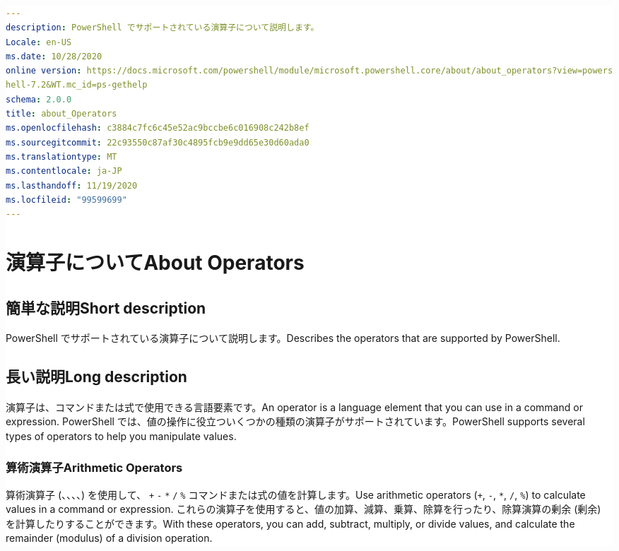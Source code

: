 ```yaml
---
description: PowerShell でサポートされている演算子について説明します。
Locale: en-US
ms.date: 10/28/2020
online version: https://docs.microsoft.com/powershell/module/microsoft.powershell.core/about/about_operators?view=powershell-7.2&WT.mc_id=ps-gethelp
schema: 2.0.0
title: about_Operators
ms.openlocfilehash: c3884c7fc6c45e52ac9bccbe6c016908c242b8ef
ms.sourcegitcommit: 22c93550c87af30c4895fcb9e9dd65e30d60ada0
ms.translationtype: MT
ms.contentlocale: ja-JP
ms.lasthandoff: 11/19/2020
ms.locfileid: "99599699"
---
```

# <a name="about-operators"></a><span data-ttu-id="bdb46-103">演算子について</span><span class="sxs-lookup"><span data-stu-id="bdb46-103">About Operators</span></span>

## <a name="short-description"></a><span data-ttu-id="bdb46-104">簡単な説明</span><span class="sxs-lookup"><span data-stu-id="bdb46-104">Short description</span></span>
<span data-ttu-id="bdb46-105">PowerShell でサポートされている演算子について説明します。</span><span class="sxs-lookup"><span data-stu-id="bdb46-105">Describes the operators that are supported by PowerShell.</span></span>

## <a name="long-description"></a><span data-ttu-id="bdb46-106">長い説明</span><span class="sxs-lookup"><span data-stu-id="bdb46-106">Long description</span></span>

<span data-ttu-id="bdb46-107">演算子は、コマンドまたは式で使用できる言語要素です。</span><span class="sxs-lookup"><span data-stu-id="bdb46-107">An operator is a language element that you can use in a command or expression.</span></span>
<span data-ttu-id="bdb46-108">PowerShell では、値の操作に役立ついくつかの種類の演算子がサポートされています。</span><span class="sxs-lookup"><span data-stu-id="bdb46-108">PowerShell supports several types of operators to help you manipulate values.</span></span>

### <a name="arithmetic-operators"></a><span data-ttu-id="bdb46-109">算術演算子</span><span class="sxs-lookup"><span data-stu-id="bdb46-109">Arithmetic Operators</span></span>

<span data-ttu-id="bdb46-110">算術演算子 (、、、、) を使用して、 `+` `-` `*` `/` `%` コマンドまたは式の値を計算します。</span><span class="sxs-lookup"><span data-stu-id="bdb46-110">Use arithmetic operators (`+`, `-`, `*`, `/`, `%`) to calculate values in a command or expression.</span></span> <span data-ttu-id="bdb46-111">これらの演算子を使用すると、値の加算、減算、乗算、除算を行ったり、除算演算の剰余 (剰余) を計算したりすることができます。</span><span class="sxs-lookup"><span data-stu-id="bdb46-111">With these operators, you can add, subtract, multiply, or divide values, and calculate the remainder (modulus) of a division operation.</span></span>
